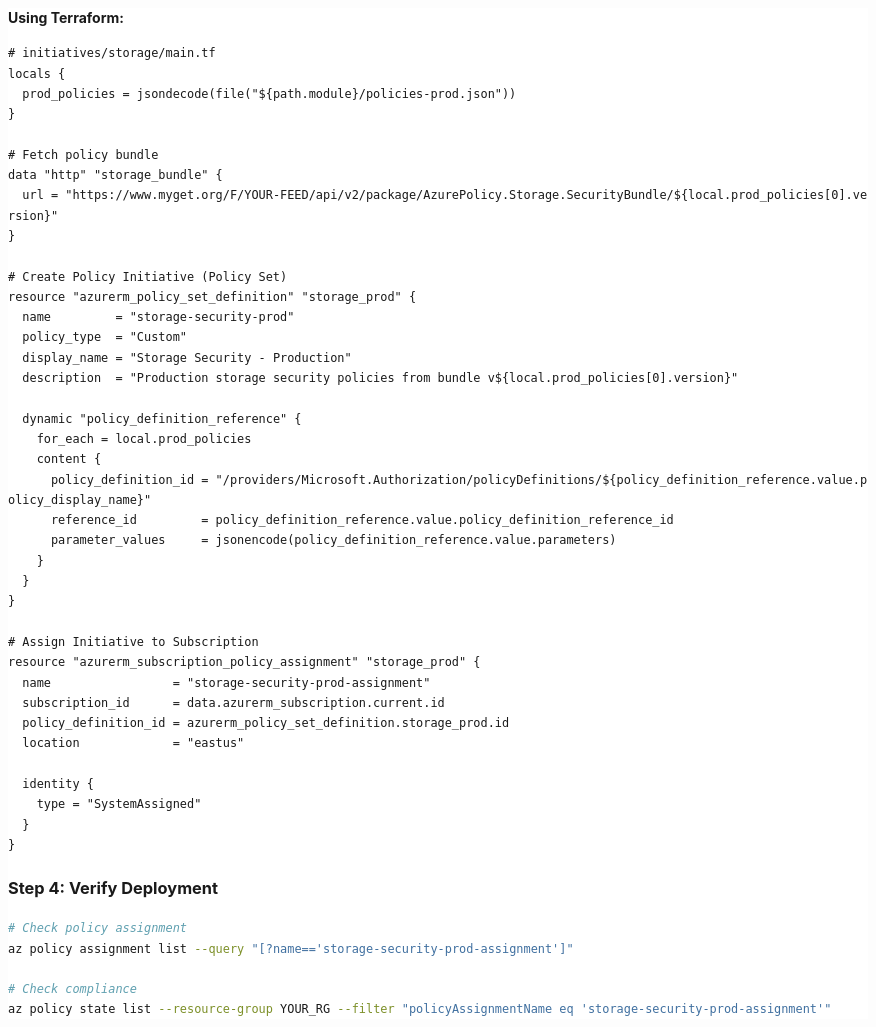 **Using Terraform:**

```hcl
# initiatives/storage/main.tf
locals {
  prod_policies = jsondecode(file("${path.module}/policies-prod.json"))
}

# Fetch policy bundle
data "http" "storage_bundle" {
  url = "https://www.myget.org/F/YOUR-FEED/api/v2/package/AzurePolicy.Storage.SecurityBundle/${local.prod_policies[0].version}"
}

# Create Policy Initiative (Policy Set)
resource "azurerm_policy_set_definition" "storage_prod" {
  name         = "storage-security-prod"
  policy_type  = "Custom"
  display_name = "Storage Security - Production"
  description  = "Production storage security policies from bundle v${local.prod_policies[0].version}"

  dynamic "policy_definition_reference" {
    for_each = local.prod_policies
    content {
      policy_definition_id = "/providers/Microsoft.Authorization/policyDefinitions/${policy_definition_reference.value.policy_display_name}"
      reference_id         = policy_definition_reference.value.policy_definition_reference_id
      parameter_values     = jsonencode(policy_definition_reference.value.parameters)
    }
  }
}

# Assign Initiative to Subscription
resource "azurerm_subscription_policy_assignment" "storage_prod" {
  name                 = "storage-security-prod-assignment"
  subscription_id      = data.azurerm_subscription.current.id
  policy_definition_id = azurerm_policy_set_definition.storage_prod.id
  location             = "eastus"

  identity {
    type = "SystemAssigned"
  }
}
```

### Step 4: Verify Deployment

```bash
# Check policy assignment
az policy assignment list --query "[?name=='storage-security-prod-assignment']"

# Check compliance
az policy state list --resource-group YOUR_RG --filter "policyAssignmentName eq 'storage-security-prod-assignment'"
```
